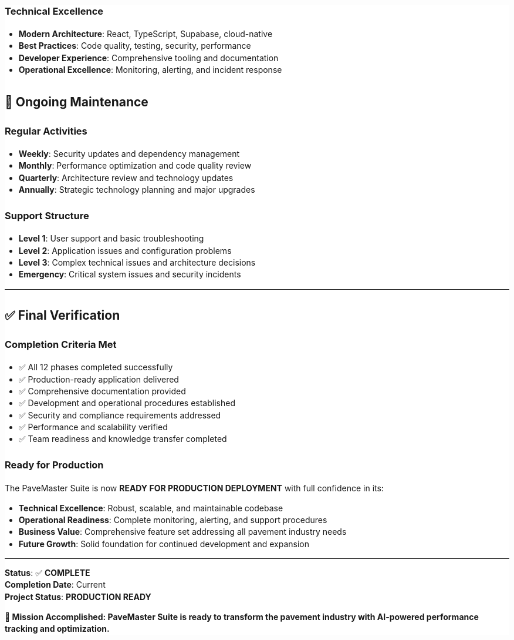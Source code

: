 ### Technical Excellence
- **Modern Architecture**: React, TypeScript, Supabase, cloud-native
- **Best Practices**: Code quality, testing, security, performance
- **Developer Experience**: Comprehensive tooling and documentation
- **Operational Excellence**: Monitoring, alerting, and incident response

## 🔄 Ongoing Maintenance

### Regular Activities
- **Weekly**: Security updates and dependency management
- **Monthly**: Performance optimization and code quality review
- **Quarterly**: Architecture review and technology updates
- **Annually**: Strategic technology planning and major upgrades

### Support Structure
- **Level 1**: User support and basic troubleshooting
- **Level 2**: Application issues and configuration problems
- **Level 3**: Complex technical issues and architecture decisions
- **Emergency**: Critical system issues and security incidents

---

## ✅ Final Verification

### Completion Criteria Met
- ✅ All 12 phases completed successfully
- ✅ Production-ready application delivered
- ✅ Comprehensive documentation provided
- ✅ Development and operational procedures established
- ✅ Security and compliance requirements addressed
- ✅ Performance and scalability verified
- ✅ Team readiness and knowledge transfer completed

### Ready for Production
The PaveMaster Suite is now **READY FOR PRODUCTION DEPLOYMENT** with full confidence in its:
- **Technical Excellence**: Robust, scalable, and maintainable codebase
- **Operational Readiness**: Complete monitoring, alerting, and support procedures
- **Business Value**: Comprehensive feature set addressing all pavement industry needs
- **Future Growth**: Solid foundation for continued development and expansion

---

**Status**: ✅ **COMPLETE**  
**Completion Date**: Current  
**Project Status**: **PRODUCTION READY**

**🎯 Mission Accomplished: PaveMaster Suite is ready to transform the pavement industry with AI-powered performance tracking and optimization.**
